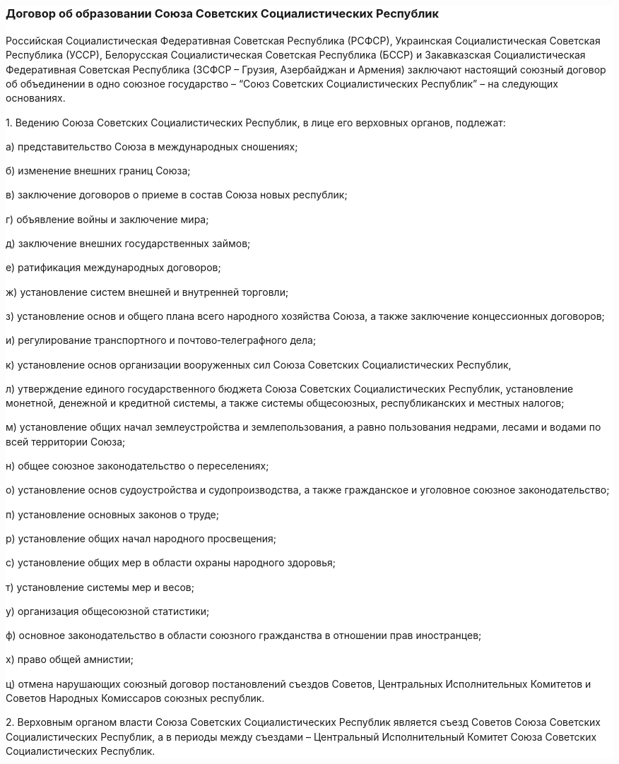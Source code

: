 ### Договор об образовании Союза Советских Социалистических Республик

Российская Социалистическая Федеративная Советская Республика (РСФСР), Украинская Социалистическая Советская Республика (УССР), Белорусская Социалистическая Советская Республика (БССР) и Закавказская Социалистическая Федеративная Советская Республика (ЗСФСР – Грузия, Азербайджан и Армения) заключают настоящий союзный договор об объединении в одно союзное государство – “Союз Советских Социалистических Республик” – на следующих основаниях.

1. Ведению Союза Советских Социалистических Республик, в лице его верховных органов, подлежат:

а) представительство Союза в международных сношениях;

б) изменение внешних границ Союза;

в) заключение договоров о приеме в состав Союза новых республик;

г) объявление войны и заключение мира;

д) заключение внешних государственных займов;

е) ратификация международных договоров;

ж) установление систем внешней и внутренней торговли;

з) установление основ и общего плана всего народного хозяйства Союза, а также заключение концессионных договоров;

и) регулирование транспортного и почтово‑телеграфного дела;

к) установление основ организации вооруженных сил Союза Советских Социалистических Республик,

л) утверждение единого государственного бюджета Союза Советских Социалистических Республик, установление монетной, денежной и кредитной системы, а также системы общесоюзных, республиканских и местных налогов;

м) установление общих начал землеустройства и землепользования, а равно пользования недрами, лесами и водами по всей территории Союза;

н) общее союзное законодательство о переселениях;

о) установление основ судоустройства и судопроизводства, а также гражданское и уголовное союзное законодательство;

п) установление основных законов о труде;

р) установление общих начал народного просвещения;

с) установление общих мер в области охраны народного здоровья;

т) установление системы мер и весов;

у) организация общесоюзной статистики;

ф) основное законодательство в области союзного гражданства в отношении прав иностранцев;

х) право общей амнистии;

ц) отмена нарушающих союзный договор постановлений съездов Советов, Центральных Исполнительных Комитетов и Советов Народных Комиссаров союзных республик.

2. Верховным органом власти Союза Советских Социалистических Республик является съезд Советов Союза Советских Социалистических Республик, а в периоды между съездами – Центральный Исполнительный Комитет Союза Советских Социалистических Республик.
